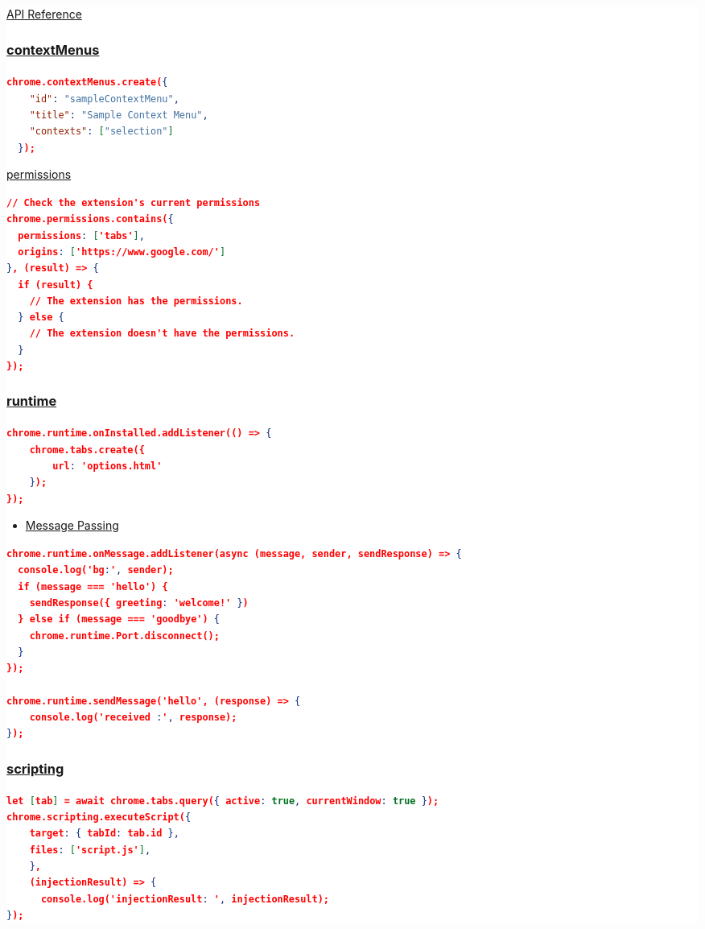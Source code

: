 [API Reference](https://developer.chrome.com/docs/extensions/reference/)

### [contextMenus](https://developer.chrome.com/docs/extensions/reference/contextMenus)
```json
chrome.contextMenus.create({
    "id": "sampleContextMenu",
    "title": "Sample Context Menu",
    "contexts": ["selection"]
  });
```

[permissions](https://developer.chrome.com/docs/extensions/reference/permissions)
```json
// Check the extension's current permissions
chrome.permissions.contains({
  permissions: ['tabs'],
  origins: ['https://www.google.com/']
}, (result) => {
  if (result) {
    // The extension has the permissions.
  } else {
    // The extension doesn't have the permissions.
  }
});
```

### [runtime](https://developer.chrome.com/docs/extensions/reference/runtime)
```json
chrome.runtime.onInstalled.addListener(() => {
    chrome.tabs.create({
        url: 'options.html'
    });
});
```

-  [Message Passing](https://developer.chrome.com/docs/extensions/mv3/messaging/)
```json
chrome.runtime.onMessage.addListener(async (message, sender, sendResponse) => {
  console.log('bg:', sender);
  if (message === 'hello') {
    sendResponse({ greeting: 'welcome!' })
  } else if (message === 'goodbye') {
    chrome.runtime.Port.disconnect();
  }
});

chrome.runtime.sendMessage('hello', (response) => {
    console.log('received :', response);
});
```

### [scripting](https://developer.chrome.com/docs/extensions/reference/scripting)
```json
let [tab] = await chrome.tabs.query({ active: true, currentWindow: true });
chrome.scripting.executeScript({
    target: { tabId: tab.id },
    files: ['script.js'],
    },
    (injectionResult) => {
      console.log('injectionResult: ', injectionResult);
});
```
